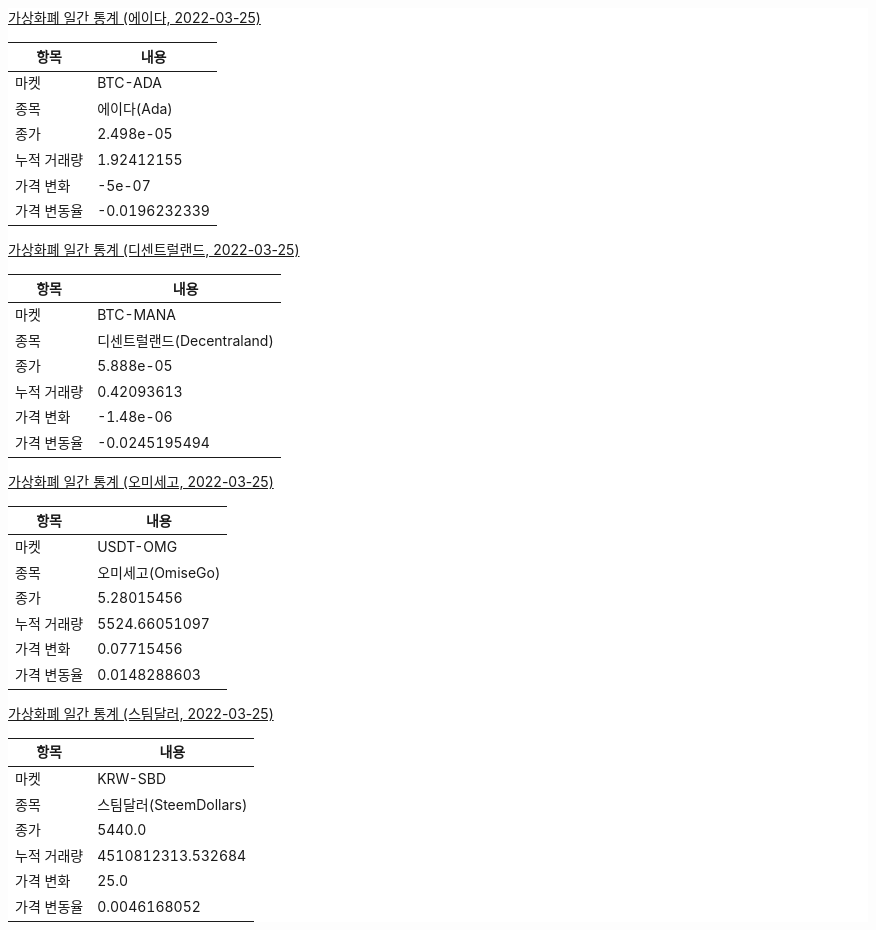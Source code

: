 
[가상화폐 일간 통계 (에이다, 2022-03-25)](target_dir/2022-03-25/BTC-ADA-daily-candle-10days.html)

|항목|내용|
|--|--|
|마켓|BTC-ADA|
|종목|에이다(Ada)|
|종가|2.498e-05|
|누적 거래량|1.92412155|
|가격 변화|-5e-07|
|가격 변동율|-0.0196232339|


[가상화폐 일간 통계 (디센트럴랜드, 2022-03-25)](target_dir/2022-03-25/BTC-MANA-daily-candle-10days.html)

|항목|내용|
|--|--|
|마켓|BTC-MANA|
|종목|디센트럴랜드(Decentraland)|
|종가|5.888e-05|
|누적 거래량|0.42093613|
|가격 변화|-1.48e-06|
|가격 변동율|-0.0245195494|


[가상화폐 일간 통계 (오미세고, 2022-03-25)](target_dir/2022-03-25/USDT-OMG-daily-candle-10days.html)

|항목|내용|
|--|--|
|마켓|USDT-OMG|
|종목|오미세고(OmiseGo)|
|종가|5.28015456|
|누적 거래량|5524.66051097|
|가격 변화|0.07715456|
|가격 변동율|0.0148288603|


[가상화폐 일간 통계 (스팀달러, 2022-03-25)](target_dir/2022-03-25/KRW-SBD-daily-candle-10days.html)

|항목|내용|
|--|--|
|마켓|KRW-SBD|
|종목|스팀달러(SteemDollars)|
|종가|5440.0|
|누적 거래량|4510812313.532684|
|가격 변화|25.0|
|가격 변동율|0.0046168052|
